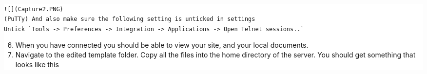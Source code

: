     ![](Capture2.PNG)
    (PuTTy) And also make sure the following setting is unticked in settings
    Untick `Tools -> Preferences -> Integration -> Applications -> Open Telnet sessions..`
6. When you have connected you should be able to view your site, and your local documents.
7. Navigate to the edited template folder. Copy all the files into the home directory of the server. 
    You should get something that looks like this